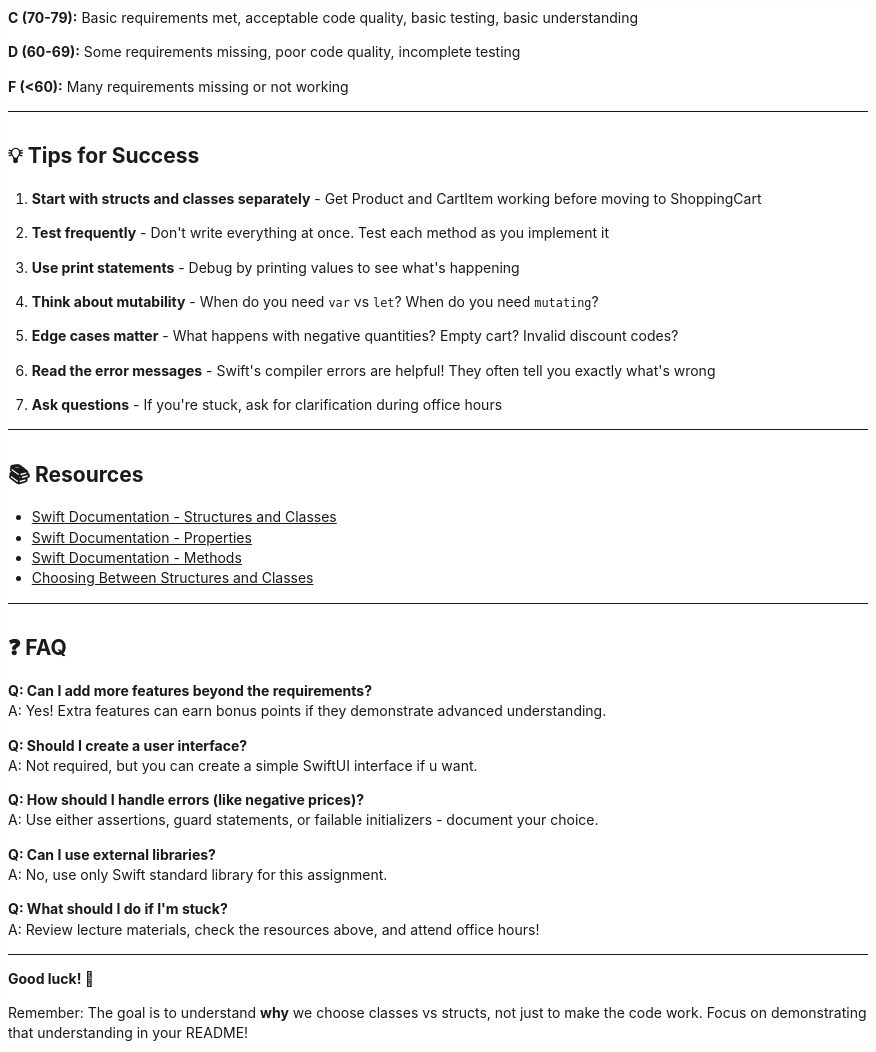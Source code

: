 **C (70-79):** Basic requirements met, acceptable code quality, basic testing, basic understanding

**D (60-69):** Some requirements missing, poor code quality, incomplete testing

**F (<60):** Many requirements missing or not working

---

## 💡 Tips for Success

1. **Start with structs and classes separately** - Get Product and CartItem working before moving to ShoppingCart

2. **Test frequently** - Don't write everything at once. Test each method as you implement it

3. **Use print statements** - Debug by printing values to see what's happening

4. **Think about mutability** - When do you need `var` vs `let`? When do you need `mutating`?

5. **Edge cases matter** - What happens with negative quantities? Empty cart? Invalid discount codes?

6. **Read the error messages** - Swift's compiler errors are helpful! They often tell you exactly what's wrong

7. **Ask questions** - If you're stuck, ask for clarification during office hours

---

## 📚 Resources

- [Swift Documentation - Structures and Classes](https://docs.swift.org/swift-book/LanguageGuide/ClassesAndStructures.html)
- [Swift Documentation - Properties](https://docs.swift.org/swift-book/LanguageGuide/Properties.html)
- [Swift Documentation - Methods](https://docs.swift.org/swift-book/LanguageGuide/Methods.html)
- [Choosing Between Structures and Classes](https://developer.apple.com/documentation/swift/choosing-between-structures-and-classes)

---

## ❓ FAQ

**Q: Can I add more features beyond the requirements?**  
A: Yes! Extra features can earn bonus points if they demonstrate advanced understanding.

**Q: Should I create a user interface?**  
A: Not required, but you can create a simple SwiftUI interface if u want.

**Q: How should I handle errors (like negative prices)?**  
A: Use either assertions, guard statements, or failable initializers - document your choice.

**Q: Can I use external libraries?**  
A: No, use only Swift standard library for this assignment.

**Q: What should I do if I'm stuck?**  
A: Review lecture materials, check the resources above, and attend office hours!

---

**Good luck! 🚀**

Remember: The goal is to understand **why** we choose classes vs structs, not just to make the code work. Focus on demonstrating that understanding in your README!